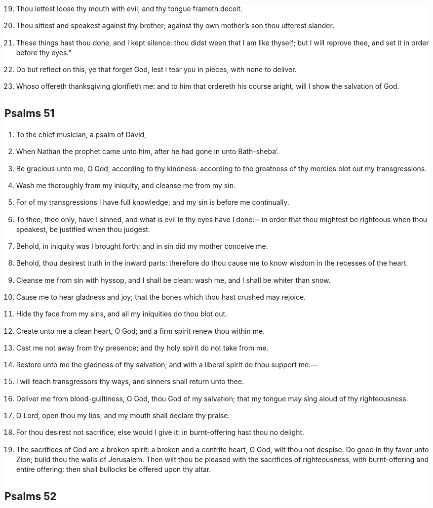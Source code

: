 19. Thou lettest loose thy mouth with evil, and thy tongue frameth deceit.

20. Thou sittest and speakest against thy brother; against thy own mother’s son thou utterest slander.

21. These things hast thou done, and I kept silence: thou didst ween that I am like thyself; but I will reprove thee, and set it in order before thy eyes."

22. Do but reflect on this, ye that forget God, lest I tear you in pieces, with none to deliver.

23. Whoso offereth thanksgiving glorifieth me: and to him that ordereth his course aright, will I show the salvation of God.

## Psalms 51

1. To the chief musician, a psalm of David,

2. When Nathan the prophet came unto him, after he had gone in unto Bath-sheba’.

3. Be gracious unto me, O God, according to thy kindness: according to the greatness of thy mercies blot out my transgressions.

4. Wash me thoroughly from my iniquity, and cleanse me from my sin.

5. For of my transgressions I have full knowledge; and my sin is before me continually.

6. To thee, thee only, have I sinned, and what is evil in thy eyes have I done:—in order that thou mightest be righteous when thou speakest, be justified when thou judgest.

7. Behold, in iniquity was I brought forth; and in sin did my mother conceive me.

8. Behold, thou desirest truth in the inward parts: therefore do thou cause me to know wisdom in the recesses of the heart.

9. Cleanse me from sin with hyssop, and I shall be clean: wash me, and I shall be whiter than snow.

10. Cause me to hear gladness and joy; that the bones which thou hast crushed may rejoice.

11. Hide thy face from my sins, and all my iniquities do thou blot out.

12. Create unto me a clean heart, O God; and a firm spirit renew thou within me.

13. Cast me not away from thy presence; and thy holy spirit do not take from me.

14. Restore unto me the gladness of thy salvation; and with a liberal spirit do thou support me.—

15. I will teach transgressors thy ways, and sinners shall return unto thee.

16. Deliver me from blood-guiltiness, O God, thou God of my salvation; that my tongue may sing aloud of thy righteousness.

17. O Lord, open thou my lips, and my mouth shall declare thy praise.

18. For thou desirest not sacrifice; else would I give it: in burnt-offering hast thou no delight.

19. The sacrifices of God are a broken spirit: a broken and a contrite heart, O God, wilt thou not despise. Do good in thy favor unto Zion; build thou the walls of Jerusalem. Then wilt thou be pleased with the sacrifices of righteousness, with burnt-offering and entire offering: then shall bullocks be offered upon thy altar.

## Psalms 52

